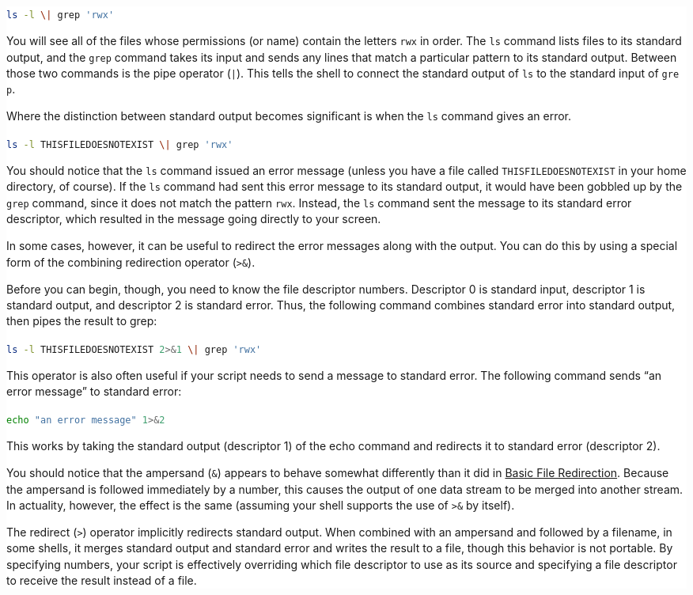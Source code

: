    
```bash
ls -l \| grep 'rwx'
```

You will see all of the files whose permissions (or name) contain the letters `rwx` in order. The `ls` command lists files to its standard output, and the `grep` command takes its input and sends any lines that match a particular pattern to its standard output. Between those two commands is the pipe operator (`|`). This tells the shell to connect the standard output of `ls` to the standard input of `grep`.

Where the distinction between standard output becomes significant is when the `ls` command gives an error.

   
```bash
ls -l THISFILEDOESNOTEXIST \| grep 'rwx'
```

You should notice that the `ls` command issued an error message (unless you have a file called `THISFILEDOESNOTEXIST` in your home directory, of course). If the `ls` command had sent this error message to its standard output, it would have been gobbled up by the `grep` command, since it does not match the pattern `rwx`. Instead, the `ls` command sent the message to its standard error descriptor, which resulted in the message going directly to your screen.

In some cases, however, it can be useful to redirect the error messages along with the output. You can do this by using a special form of the combining redirection operator (`>&`).

Before you can begin, though, you need to know the file descriptor numbers. Descriptor 0 is standard input, descriptor 1 is standard output, and descriptor 2 is standard error. Thus, the following command combines standard error into standard output, then pipes the result to grep:

   
```bash
ls -l THISFILEDOESNOTEXIST 2>&1 \| grep 'rwx'
```

This operator is also often useful if your script needs to send a message to standard error. The following command sends “an error message” to standard error:

   
```bash
echo "an error message" 1>&2
```

This works by taking the standard output (descriptor 1) of the echo command and redirects it to standard error (descriptor 2).

You should notice that the ampersand (`&`) appears to behave somewhat differently than it did in [Basic File Redirection](https://developer.apple.com/library/archive/documentation/OpenSource/Conceptual/ShellScripting/ShellInputandOutput/ShellInputandOutput.html#//apple_ref/doc/uid/TP40004268-CH3-SW10). Because the ampersand is followed immediately by a number, this causes the output of one data stream to be merged into another stream. In actuality, however, the effect is the same (assuming your shell supports the use of `>&` by itself).

The redirect (`>`) operator implicitly redirects standard output. When combined with an ampersand and followed by a filename, in some shells, it merges standard output and standard error and writes the result to a file, though this behavior is not portable. By specifying numbers, your script is effectively overriding which file descriptor to use as its source and specifying a file descriptor to receive the result instead of a file.
